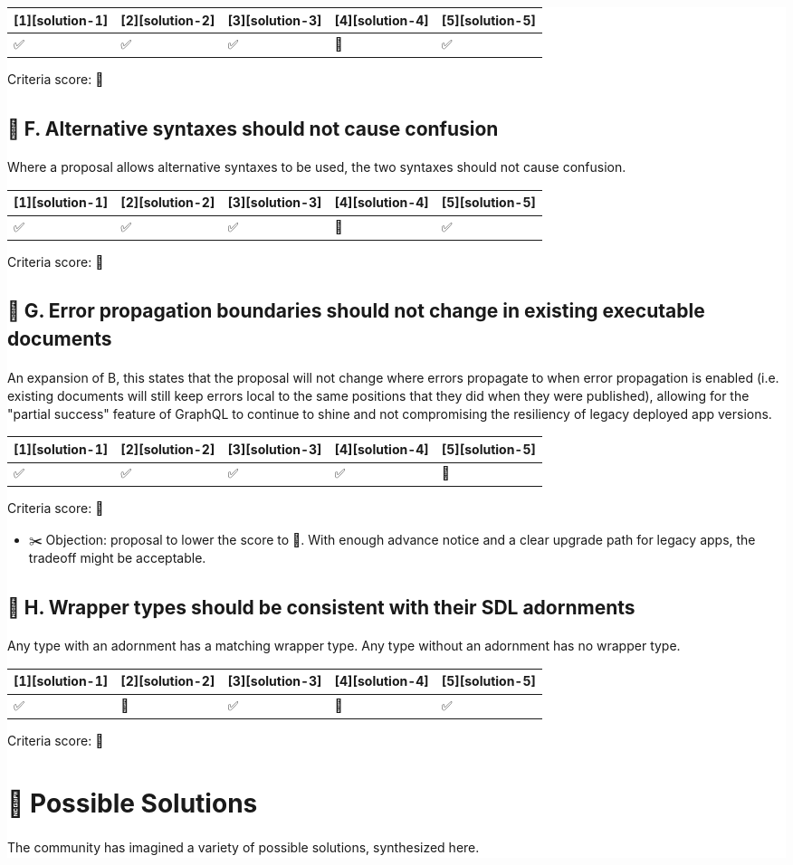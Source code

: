 | [1][solution-1] | [2][solution-2] | [3][solution-3] | [4][solution-4] | [5][solution-5] |
|-----------------|-----------------|-----------------|-----------------|-----------------|
| ✅               | ✅               | ✅               | 🚫              | ✅               |

Criteria score: 🥇

## 🎯 F. Alternative syntaxes should not cause confusion

Where a proposal allows alternative syntaxes to be used, the two syntaxes should
not cause confusion.

| [1][solution-1] | [2][solution-2] | [3][solution-3] | [4][solution-4] | [5][solution-5] |
|-----------------|-----------------|-----------------|-----------------|-----------------|
| ✅               | ✅               | ✅               | 🚫              | ✅               |

Criteria score: 🥇

## 🎯 G. Error propagation boundaries should not change in existing executable documents

An expansion of B, this states that the proposal will not change where errors
propagate to when error propagation is enabled (i.e. existing documents will
still keep errors local to the same positions that they did when they were
published), allowing for the "partial success" feature of GraphQL to continue to
shine and not compromising the resiliency of legacy deployed app versions.

| [1][solution-1] | [2][solution-2] | [3][solution-3] | [4][solution-4] | [5][solution-5] |
| --------------- | --------------- | --------------- | --------------- |-----------------|
| ✅              | ✅              | ✅              | ✅              | 🚫              |

Criteria score: 🥇

* ✂️ Objection: proposal to lower the score to 🥈. With enough advance notice and a clear upgrade 
path for legacy apps, the tradeoff might be acceptable. 

## 🎯 H. Wrapper types should be consistent with their SDL adornments

Any type with an adornment has a matching wrapper type. Any type without an adornment has no wrapper type.

| [1][solution-1] | [2][solution-2] | [3][solution-3] | [4][solution-4] | [5][solution-5] |
| --------------- | --------------- | --------------- | --------------- |-----------------|
| ✅              | 🚫              | ✅              | 🚫              | ✅              |

Criteria score: 🥉



# 🚧 Possible Solutions

The community has imagined a variety of possible solutions, synthesized here.
